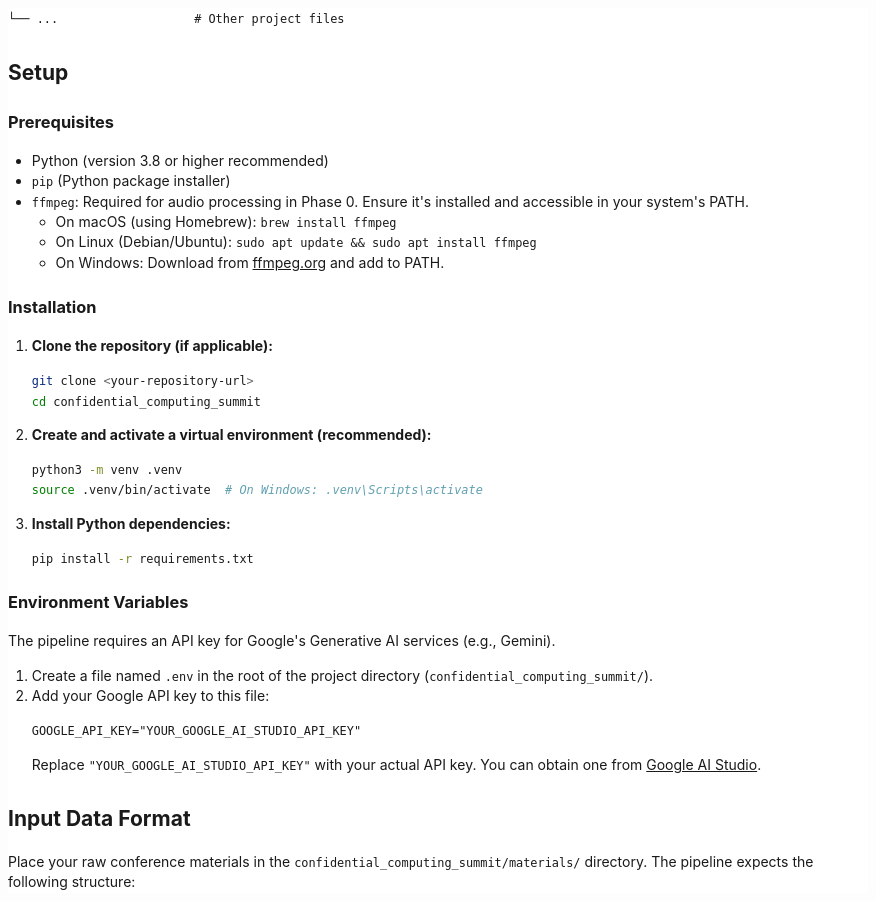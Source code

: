 ```
└── ...                   # Other project files
```

## Setup

### Prerequisites

*   Python (version 3.8 or higher recommended)
*   `pip` (Python package installer)
*   `ffmpeg`: Required for audio processing in Phase 0. Ensure it's installed and accessible in your system's PATH.
    *   On macOS (using Homebrew): `brew install ffmpeg`
    *   On Linux (Debian/Ubuntu): `sudo apt update && sudo apt install ffmpeg`
    *   On Windows: Download from [ffmpeg.org](https://ffmpeg.org/download.html) and add to PATH.

### Installation

1.  **Clone the repository (if applicable):**
    ```bash
    git clone <your-repository-url>
    cd confidential_computing_summit
    ```

2.  **Create and activate a virtual environment (recommended):**
    ```bash
    python3 -m venv .venv
    source .venv/bin/activate  # On Windows: .venv\Scripts\activate
    ```

3.  **Install Python dependencies:**
    ```bash
    pip install -r requirements.txt
    ```

### Environment Variables

The pipeline requires an API key for Google's Generative AI services (e.g., Gemini).

1.  Create a file named `.env` in the root of the project directory (`confidential_computing_summit/`).
2.  Add your Google API key to this file:
    ```env
    GOOGLE_API_KEY="YOUR_GOOGLE_AI_STUDIO_API_KEY"
    ```
    Replace `"YOUR_GOOGLE_AI_STUDIO_API_KEY"` with your actual API key. You can obtain one from [Google AI Studio](https://aistudio.google.com/app/apikey).

## Input Data Format

Place your raw conference materials in the `confidential_computing_summit/materials/` directory. The pipeline expects the following structure:

